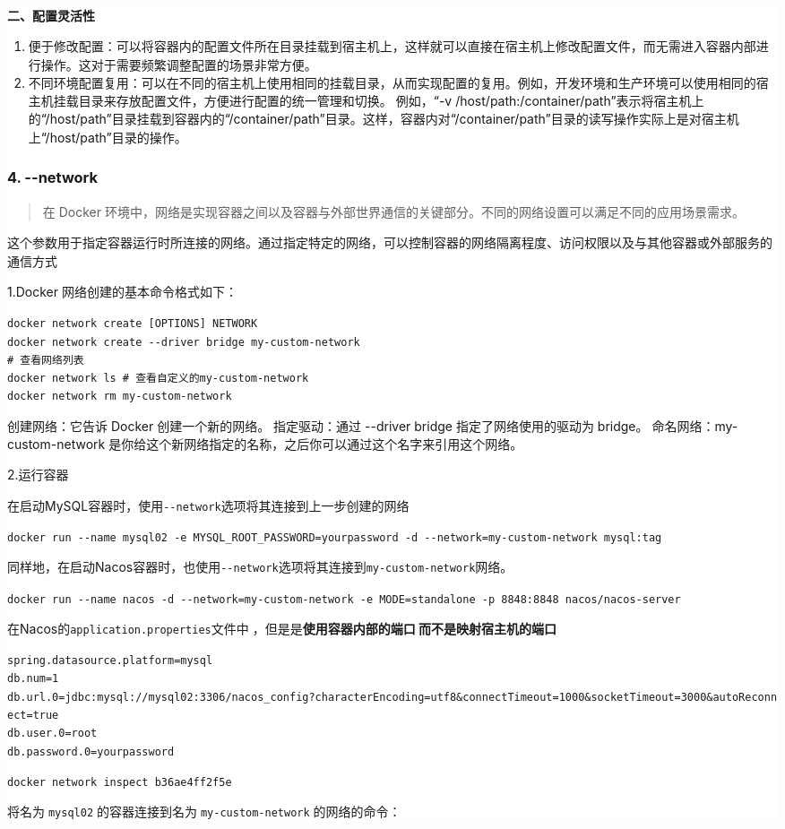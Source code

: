  **二、配置灵活性**

1. 便于修改配置：可以将容器内的配置文件所在目录挂载到宿主机上，这样就可以直接在宿主机上修改配置文件，而无需进入容器内部进行操作。这对于需要频繁调整配置的场景非常方便。 
2. 不同环境配置复用：可以在不同的宿主机上使用相同的挂载目录，从而实现配置的复用。例如，开发环境和生产环境可以使用相同的宿主机挂载目录来存放配置文件，方便进行配置的统一管理和切换。 例如，“-v /host/path:/container/path”表示将宿主机上的“/host/path”目录挂载到容器内的“/container/path”目录。这样，容器内对“/container/path”目录的读写操作实际上是对宿主机上“/host/path”目录的操作。

  ### 4.  --network

> 在 Docker 环境中，网络是实现容器之间以及容器与外部世界通信的关键部分。不同的网络设置可以满足不同的应用场景需求。

这个参数用于指定容器运行时所连接的网络。通过指定特定的网络，可以控制容器的网络隔离程度、访问权限以及与其他容器或外部服务的通信方式

1.Docker 网络创建的基本命令格式如下：

```shell
docker network create [OPTIONS] NETWORK
docker network create --driver bridge my-custom-network
# 查看网络列表
docker network ls # 查看自定义的my-custom-network
docker network rm my-custom-network
```

创建网络：它告诉 Docker 创建一个新的网络。
指定驱动：通过 --driver bridge 指定了网络使用的驱动为 bridge。
命名网络：my-custom-network 是你给这个新网络指定的名称，之后你可以通过这个名字来引用这个网络。

2.运行容器

在启动MySQL容器时，使用`--network`选项将其连接到上一步创建的网络

```
docker run --name mysql02 -e MYSQL_ROOT_PASSWORD=yourpassword -d --network=my-custom-network mysql:tag
```

同样地，在启动Nacos容器时，也使用`--network`选项将其连接到`my-custom-network`网络。

```
docker run --name nacos -d --network=my-custom-network -e MODE=standalone -p 8848:8848 nacos/nacos-server
```

在Nacos的`application.properties`文件中 ，但是是**使用容器内部的端口 而不是映射宿主机的端口**

```properties
spring.datasource.platform=mysql  
db.num=1  
db.url.0=jdbc:mysql://mysql02:3306/nacos_config?characterEncoding=utf8&connectTimeout=1000&socketTimeout=3000&autoReconnect=true  
db.user.0=root  
db.password.0=yourpassword
```

```
docker network inspect b36ae4ff2f5e 
```

将名为 `mysql02` 的容器连接到名为 `my-custom-network` 的网络的命令：
